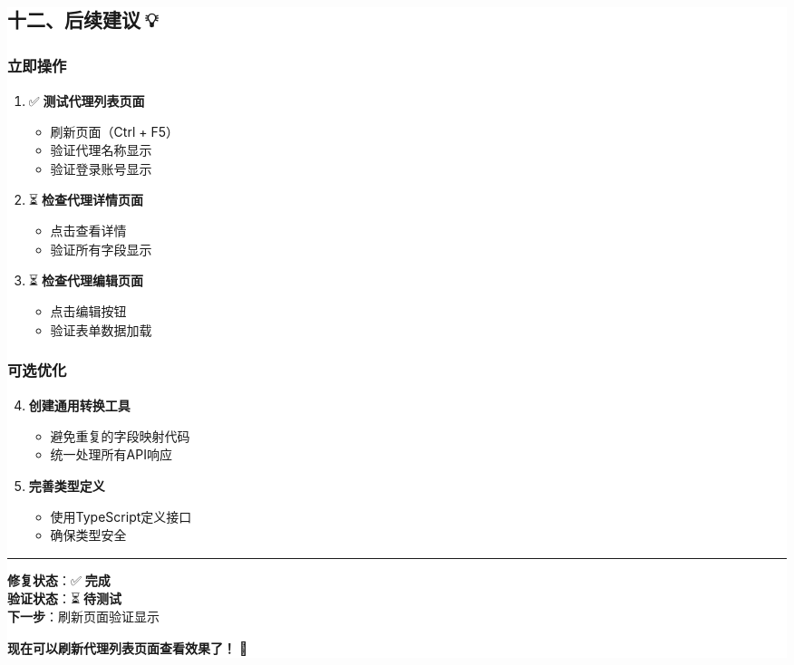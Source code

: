 ## 十二、后续建议 💡

### 立即操作
1. ✅ **测试代理列表页面**
   - 刷新页面（Ctrl + F5）
   - 验证代理名称显示
   - 验证登录账号显示

2. ⏳ **检查代理详情页面**
   - 点击查看详情
   - 验证所有字段显示

3. ⏳ **检查代理编辑页面**
   - 点击编辑按钮
   - 验证表单数据加载

### 可选优化
4. **创建通用转换工具**
   - 避免重复的字段映射代码
   - 统一处理所有API响应

5. **完善类型定义**
   - 使用TypeScript定义接口
   - 确保类型安全

---

**修复状态**：✅ **完成**  
**验证状态**：⏳ **待测试**  
**下一步**：刷新页面验证显示

**现在可以刷新代理列表页面查看效果了！** 🎉
